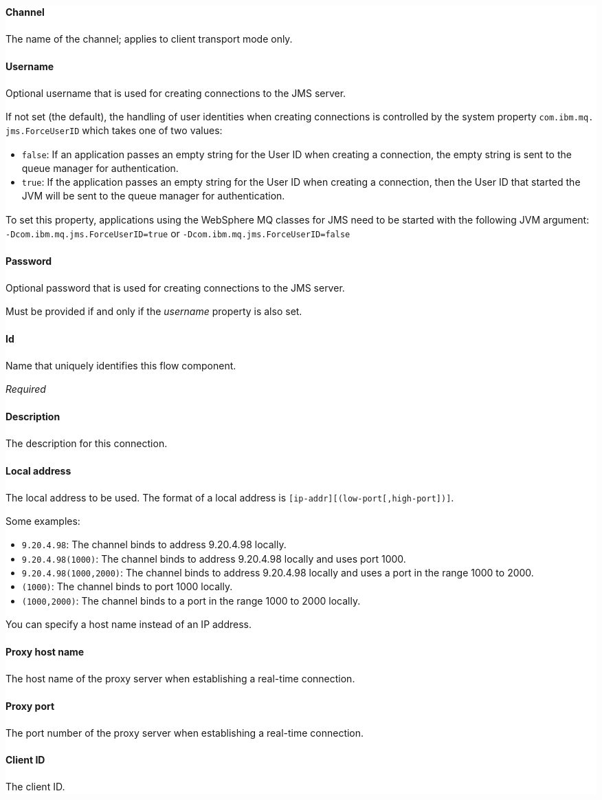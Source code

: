 #### Channel
The name of the channel; applies to client transport mode only.

#### Username
Optional username that is used for creating connections to the JMS server.

If not set (the default), the handling of user identities when creating connections is controlled by the system property <code>com.ibm.mq.jms.ForceUserID</code> which takes one of two values:
 - <code>false</code>: If an application passes an empty string for the User ID when creating a connection, the empty string is sent to the queue manager for authentication.
 - <code>true</code>: If the application passes an empty string for the User ID when creating a connection, then the User ID that started the JVM will be sent to the queue manager for authentication.

To set this property, applications using the WebSphere MQ classes for JMS need to be started with the following JVM argument:
<code>-Dcom.ibm.mq.jms.ForceUserID=true</code> or
<code>-Dcom.ibm.mq.jms.ForceUserID=false</code>

#### Password
Optional password that is used for creating connections to the JMS server.

Must be provided if and only if the <i>username</i> property is also set.

#### Id
Name that uniquely identifies this flow component.

<i>Required</i>

#### Description
The description for this connection.

#### Local address
The local address to be used. The format of a local address is <code>[ip-addr][(low-port[,high-port])]</code>.

Some examples:
- <code>9.20.4.98</code>: The channel binds to address 9.20.4.98 locally.
- <code>9.20.4.98(1000)</code>: The channel binds to address 9.20.4.98 locally and uses port 1000.
- <code>9.20.4.98(1000,2000)</code>: The channel binds to address 9.20.4.98 locally and uses a port in the range 1000 to 2000.
- <code>(1000)</code>: The channel binds to port 1000 locally.
- <code>(1000,2000)</code>: The channel binds to a port in the range 1000 to 2000 locally.

You can specify a host name instead of an IP address.

#### Proxy host name
The host name of the proxy server when establishing a real-time connection.

#### Proxy port
The port number of the proxy server when establishing a real-time connection.

#### Client ID
The client ID.
